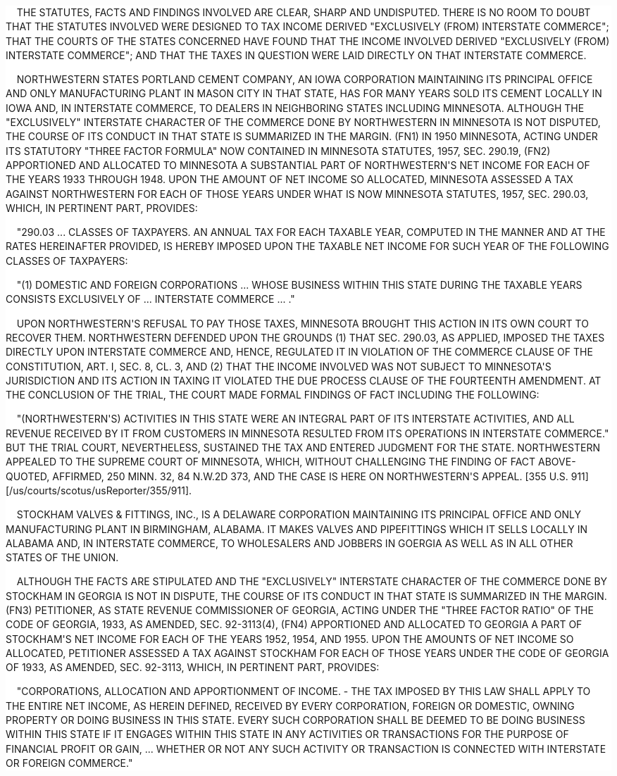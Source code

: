     THE STATUTES, FACTS AND FINDINGS INVOLVED ARE CLEAR, SHARP AND UNDISPUTED.  THERE IS NO ROOM TO DOUBT THAT THE STATUTES INVOLVED WERE DESIGNED TO TAX INCOME DERIVED "EXCLUSIVELY (FROM) INTERSTATE COMMERCE"; THAT THE COURTS OF THE STATES CONCERNED HAVE FOUND THAT THE INCOME INVOLVED DERIVED "EXCLUSIVELY (FROM) INTERSTATE COMMERCE"; AND THAT THE TAXES IN QUESTION WERE LAID DIRECTLY ON THAT INTERSTATE COMMERCE.

    NORTHWESTERN STATES PORTLAND CEMENT COMPANY, AN IOWA CORPORATION MAINTAINING ITS PRINCIPAL OFFICE AND ONLY MANUFACTURING PLANT IN MASON CITY IN THAT STATE, HAS FOR MANY YEARS SOLD ITS CEMENT LOCALLY IN IOWA AND, IN INTERSTATE COMMERCE, TO DEALERS IN NEIGHBORING STATES INCLUDING MINNESOTA.  ALTHOUGH THE "EXCLUSIVELY" INTERSTATE CHARACTER OF THE COMMERCE DONE BY NORTHWESTERN IN MINNESOTA IS NOT DISPUTED, THE COURSE OF ITS CONDUCT IN THAT STATE IS SUMMARIZED IN THE MARGIN.  (FN1)  IN 1950 MINNESOTA, ACTING UNDER ITS STATUTORY "THREE FACTOR FORMULA" NOW CONTAINED IN MINNESOTA STATUTES, 1957, SEC.  290.19, (FN2) APPORTIONED AND ALLOCATED TO MINNESOTA A SUBSTANTIAL PART OF NORTHWESTERN'S NET INCOME FOR EACH OF THE YEARS 1933 THROUGH 1948.  UPON THE AMOUNT OF NET INCOME SO ALLOCATED, MINNESOTA ASSESSED A TAX AGAINST NORTHWESTERN FOR EACH OF THOSE YEARS UNDER WHAT IS NOW MINNESOTA STATUTES, 1957, SEC. 290.03, WHICH, IN PERTINENT PART, PROVIDES:

    "290.03  ...  CLASSES OF TAXPAYERS.  AN ANNUAL TAX FOR EACH TAXABLE YEAR, COMPUTED IN THE MANNER AND AT THE RATES HEREINAFTER PROVIDED, IS HEREBY IMPOSED UPON THE TAXABLE NET INCOME FOR SUCH YEAR OF THE FOLLOWING CLASSES OF TAXPAYERS:

    "(1)  DOMESTIC AND FOREIGN CORPORATIONS  ...  WHOSE BUSINESS WITHIN THIS STATE DURING THE TAXABLE YEARS CONSISTS EXCLUSIVELY OF  ... INTERSTATE COMMERCE ...  ."

    UPON NORTHWESTERN'S REFUSAL TO PAY THOSE TAXES, MINNESOTA BROUGHT THIS ACTION IN ITS OWN COURT TO RECOVER THEM.  NORTHWESTERN DEFENDED UPON THE GROUNDS (1) THAT SEC. 290.03, AS APPLIED, IMPOSED THE TAXES DIRECTLY UPON INTERSTATE COMMERCE AND, HENCE, REGULATED IT IN VIOLATION OF THE COMMERCE CLAUSE OF THE CONSTITUTION, ART. I, SEC. 8, CL. 3, AND (2) THAT THE INCOME INVOLVED WAS NOT SUBJECT TO MINNESOTA'S JURISDICTION AND ITS ACTION IN TAXING IT VIOLATED THE DUE PROCESS CLAUSE OF THE FOURTEENTH AMENDMENT.  AT THE CONCLUSION OF THE TRIAL, THE COURT MADE FORMAL FINDINGS OF FACT INCLUDING THE FOLLOWING:

    "(NORTHWESTERN'S) ACTIVITIES IN THIS STATE WERE AN INTEGRAL PART OF ITS INTERSTATE ACTIVITIES, AND ALL REVENUE RECEIVED BY IT FROM CUSTOMERS IN MINNESOTA RESULTED FROM ITS OPERATIONS IN INTERSTATE COMMERCE."    BUT THE TRIAL COURT, NEVERTHELESS, SUSTAINED THE TAX AND ENTERED JUDGMENT FOR THE STATE.  NORTHWESTERN APPEALED TO THE SUPREME COURT OF MINNESOTA, WHICH, WITHOUT CHALLENGING THE FINDING OF FACT ABOVE-QUOTED, AFFIRMED, 250 MINN. 32, 84 N.W.2D 373, AND THE CASE IS HERE ON NORTHWESTERN'S APPEAL.  [355 U.S. 911][/us/courts/scotus/usReporter/355/911].

    STOCKHAM VALVES & FITTINGS, INC., IS A DELAWARE CORPORATION MAINTAINING ITS PRINCIPAL OFFICE AND ONLY MANUFACTURING PLANT IN BIRMINGHAM, ALABAMA.  IT MAKES VALVES AND PIPEFITTINGS WHICH IT SELLS LOCALLY IN ALABAMA AND, IN INTERSTATE COMMERCE, TO WHOLESALERS AND JOBBERS IN GOERGIA AS WELL AS IN ALL OTHER STATES OF THE UNION.

    ALTHOUGH THE FACTS ARE STIPULATED AND THE "EXCLUSIVELY" INTERSTATE CHARACTER OF THE COMMERCE DONE BY STOCKHAM IN GEORGIA IS NOT IN DISPUTE, THE COURSE OF ITS CONDUCT IN THAT STATE IS SUMMARIZED IN THE MARGIN.  (FN3)  PETITIONER, AS STATE REVENUE COMMISSIONER OF GEORGIA, ACTING UNDER THE "THREE FACTOR RATIO" OF THE CODE OF GEORGIA, 1933, AS AMENDED, SEC. 92-3113(4), (FN4) APPORTIONED AND ALLOCATED TO GEORGIA A PART OF STOCKHAM'S NET INCOME FOR EACH OF THE YEARS 1952, 1954, AND 1955.  UPON THE AMOUNTS OF NET INCOME SO ALLOCATED, PETITIONER ASSESSED A TAX AGAINST STOCKHAM FOR EACH OF THOSE YEARS UNDER THE CODE OF GEORGIA OF 1933, AS AMENDED, SEC. 92-3113, WHICH, IN PERTINENT PART, PROVIDES:

    "CORPORATIONS, ALLOCATION AND APPORTIONMENT OF INCOME.  - THE TAX IMPOSED BY THIS LAW SHALL APPLY TO THE ENTIRE NET INCOME, AS HEREIN DEFINED, RECEIVED BY EVERY CORPORATION, FOREIGN OR DOMESTIC, OWNING PROPERTY OR DOING BUSINESS IN THIS STATE.  EVERY SUCH CORPORATION SHALL BE DEEMED TO BE DOING BUSINESS WITHIN THIS STATE IF IT ENGAGES WITHIN THIS STATE IN ANY ACTIVITIES OR TRANSACTIONS FOR THE PURPOSE OF FINANCIAL PROFIT OR GAIN,  ...  WHETHER OR NOT ANY SUCH ACTIVITY OR TRANSACTION IS CONNECTED WITH INTERSTATE OR FOREIGN COMMERCE."
